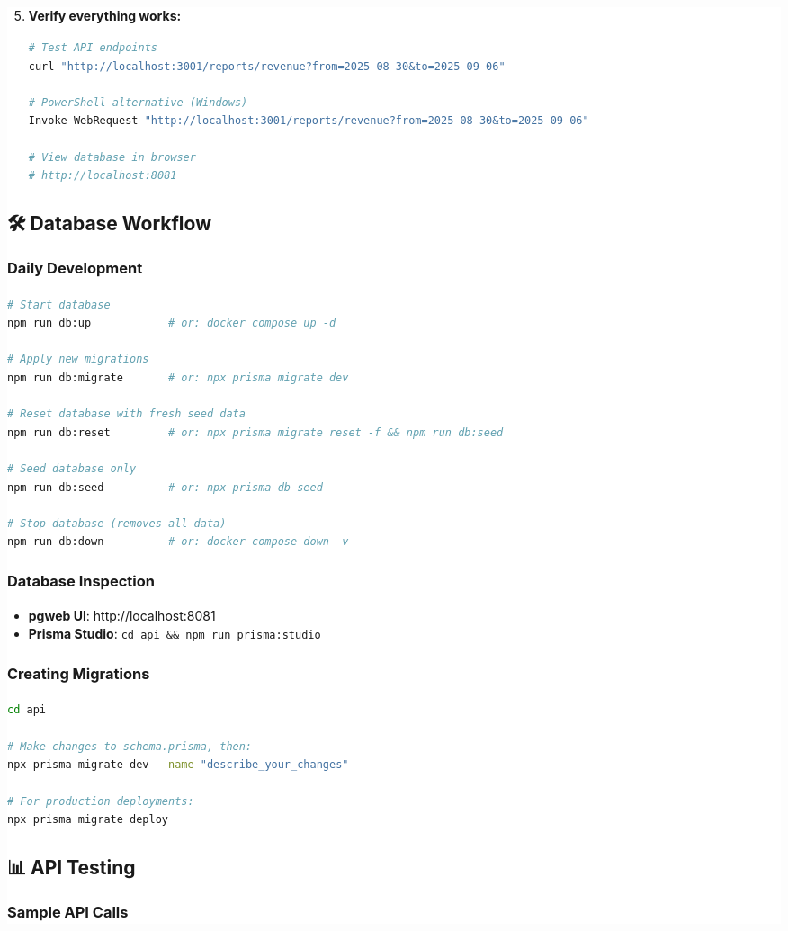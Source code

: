 5. **Verify everything works:**
   ```bash
   # Test API endpoints
   curl "http://localhost:3001/reports/revenue?from=2025-08-30&to=2025-09-06"
   
   # PowerShell alternative (Windows)
   Invoke-WebRequest "http://localhost:3001/reports/revenue?from=2025-08-30&to=2025-09-06"
   
   # View database in browser
   # http://localhost:8081
   ```

## 🛠️ Database Workflow

### Daily Development
```bash
# Start database
npm run db:up            # or: docker compose up -d

# Apply new migrations
npm run db:migrate       # or: npx prisma migrate dev

# Reset database with fresh seed data
npm run db:reset         # or: npx prisma migrate reset -f && npm run db:seed

# Seed database only
npm run db:seed          # or: npx prisma db seed

# Stop database (removes all data)
npm run db:down          # or: docker compose down -v
```

### Database Inspection
- **pgweb UI**: http://localhost:8081
- **Prisma Studio**: `cd api && npm run prisma:studio`

### Creating Migrations
```bash
cd api

# Make changes to schema.prisma, then:
npx prisma migrate dev --name "describe_your_changes"

# For production deployments:
npx prisma migrate deploy
```

## 📊 API Testing

### Sample API Calls
